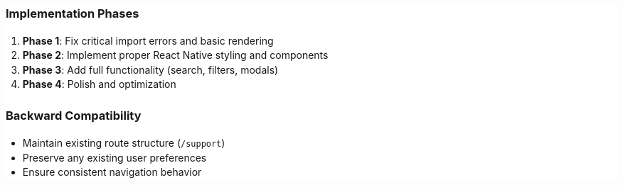 ### Implementation Phases
1. **Phase 1**: Fix critical import errors and basic rendering
2. **Phase 2**: Implement proper React Native styling and components
3. **Phase 3**: Add full functionality (search, filters, modals)
4. **Phase 4**: Polish and optimization

### Backward Compatibility
- Maintain existing route structure (`/support`)
- Preserve any existing user preferences
- Ensure consistent navigation behavior